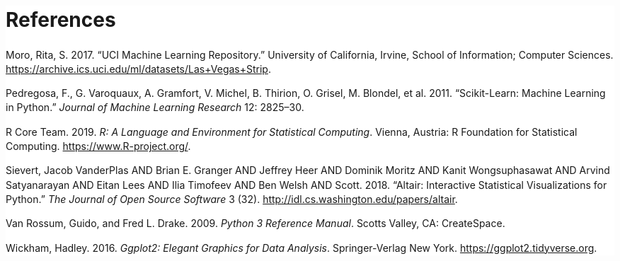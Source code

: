 # References

<div id="refs" class="references">

<div id="ref-vegas">

Moro, Rita, S. 2017. “UCI Machine Learning Repository.” University of
California, Irvine, School of Information; Computer Sciences.
<https://archive.ics.uci.edu/ml/datasets/Las+Vegas+Strip>.

</div>

<div id="ref-scikit-learn">

Pedregosa, F., G. Varoquaux, A. Gramfort, V. Michel, B. Thirion, O.
Grisel, M. Blondel, et al. 2011. “Scikit-Learn: Machine Learning in
Python.” *Journal of Machine Learning Research* 12: 2825–30.

</div>

<div id="ref-R">

R Core Team. 2019. *R: A Language and Environment for Statistical
Computing*. Vienna, Austria: R Foundation for Statistical Computing.
<https://www.R-project.org/>.

</div>

<div id="ref-2018-altair">

Sievert, Jacob VanderPlas AND Brian E. Granger AND Jeffrey Heer AND
Dominik Moritz AND Kanit Wongsuphasawat AND Arvind Satyanarayan AND
Eitan Lees AND Ilia Timofeev AND Ben Welsh AND Scott. 2018. “Altair:
Interactive Statistical Visualizations for Python.” *The Journal of Open
Source Software* 3 (32). <http://idl.cs.washington.edu/papers/altair>.

</div>

<div id="ref-Python">

Van Rossum, Guido, and Fred L. Drake. 2009. *Python 3 Reference Manual*.
Scotts Valley, CA: CreateSpace.

</div>

<div id="ref-ggplot2">

Wickham, Hadley. 2016. *Ggplot2: Elegant Graphics for Data Analysis*.
Springer-Verlag New York. <https://ggplot2.tidyverse.org>.

</div>

</div>
